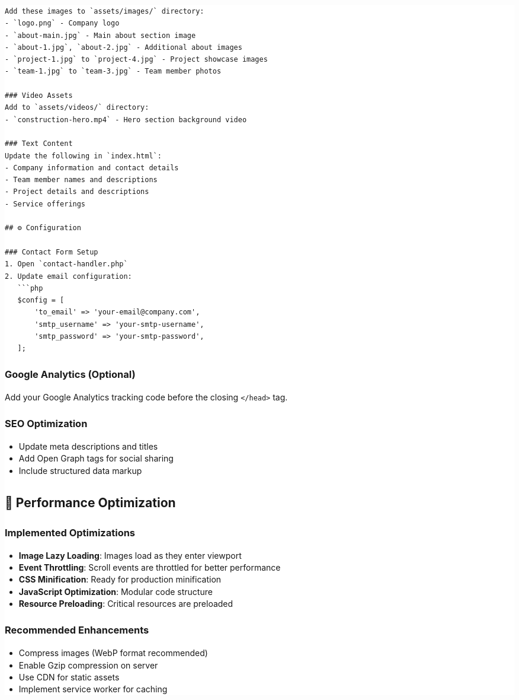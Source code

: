 ```
Add these images to `assets/images/` directory:
- `logo.png` - Company logo
- `about-main.jpg` - Main about section image
- `about-1.jpg`, `about-2.jpg` - Additional about images
- `project-1.jpg` to `project-4.jpg` - Project showcase images
- `team-1.jpg` to `team-3.jpg` - Team member photos

### Video Assets
Add to `assets/videos/` directory:
- `construction-hero.mp4` - Hero section background video

### Text Content
Update the following in `index.html`:
- Company information and contact details
- Team member names and descriptions
- Project details and descriptions
- Service offerings

## ⚙️ Configuration

### Contact Form Setup
1. Open `contact-handler.php`
2. Update email configuration:
   ```php
   $config = [
       'to_email' => 'your-email@company.com',
       'smtp_username' => 'your-smtp-username',
       'smtp_password' => 'your-smtp-password',
   ];
   ```

### Google Analytics (Optional)
Add your Google Analytics tracking code before the closing `</head>` tag.

### SEO Optimization
- Update meta descriptions and titles
- Add Open Graph tags for social sharing
- Include structured data markup

## 🎯 Performance Optimization

### Implemented Optimizations
- **Image Lazy Loading**: Images load as they enter viewport
- **Event Throttling**: Scroll events are throttled for better performance
- **CSS Minification**: Ready for production minification
- **JavaScript Optimization**: Modular code structure
- **Resource Preloading**: Critical resources are preloaded

### Recommended Enhancements
- Compress images (WebP format recommended)
- Enable Gzip compression on server
- Use CDN for static assets
- Implement service worker for caching
